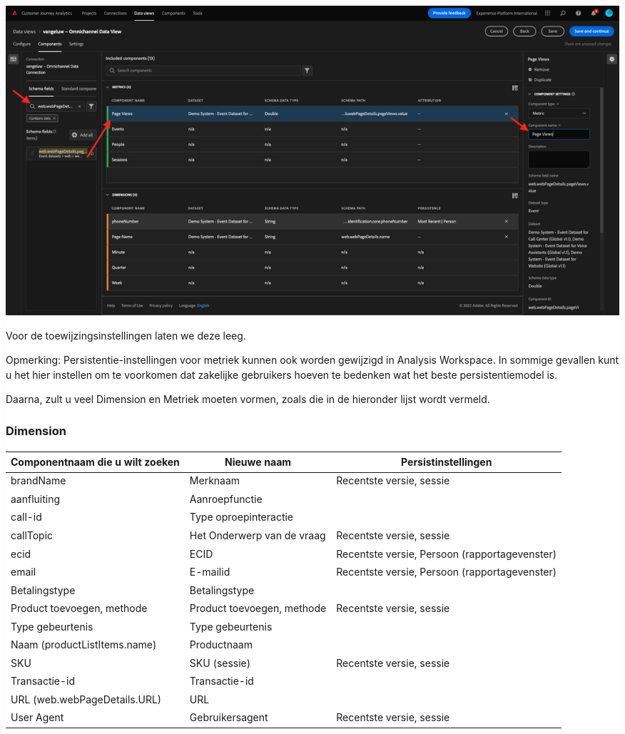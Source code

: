 ![demo](./images/7-v2.png)

Voor de toewijzingsinstellingen laten we deze leeg.

Opmerking: Persistentie-instellingen voor metriek kunnen ook worden gewijzigd in Analysis Workspace. In sommige gevallen kunt u het hier instellen om te voorkomen dat zakelijke gebruikers hoeven te bedenken wat het beste persistentiemodel is.

Daarna, zult u veel Dimension en Metriek moeten vormen, zoals die in de hieronder lijst wordt vermeld.

### Dimension


| Componentnaam die u wilt zoeken | Nieuwe naam | Persistinstellingen |
| ----------------- |-------------| --------------------| 
| brandName | Merknaam | Recentste versie, sessie |
| aanfluiting | Aanroepfunctie |  |
| call-id | Type oproepinteractie |  |
| callTopic | Het Onderwerp van de vraag | Recentste versie, sessie |
| ecid | ECID | Recentste versie, Persoon (rapportagevenster) |
| email | E-mailid | Recentste versie, Persoon (rapportagevenster) |
| Betalingstype | Betalingstype |  |
| Product toevoegen, methode | Product toevoegen, methode | Recentste versie, sessie |
| Type gebeurtenis | Type gebeurtenis |  |
| Naam (productListItems.name) | Productnaam |  |
| SKU | SKU (sessie) | Recentste versie, sessie |
| Transactie-id | Transactie-id |  |
| URL (web.webPageDetails.URL) | URL |  |
| User Agent | Gebruikersagent | Recentste versie, sessie |
